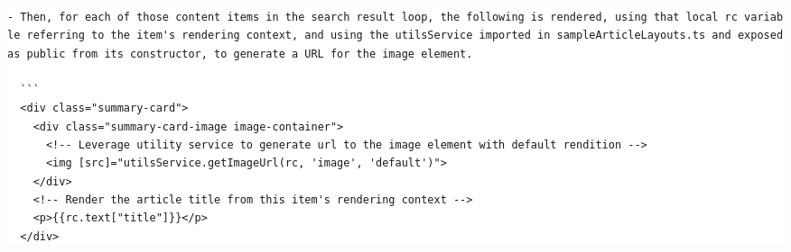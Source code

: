     - Then, for each of those content items in the search result loop, the following is rendered, using that local rc variable referring to the item's rendering context, and using the utilsService imported in sampleArticleLayouts.ts and exposed as public from its constructor, to generate a URL for the image element.

      ```
      <div class="summary-card">
        <div class="summary-card-image image-container">
          <!-- Leverage utility service to generate url to the image element with default rendition -->
          <img [src]="utilsService.getImageUrl(rc, 'image', 'default')">
        </div>
        <!-- Render the article title from this item's rendering context -->
        <p>{{rc.text["title"]}}</p>
      </div>
